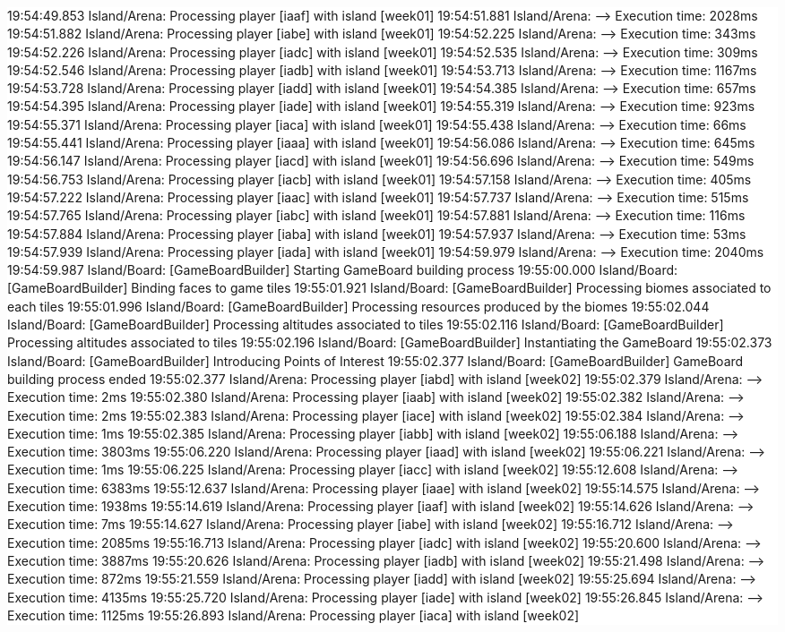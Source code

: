 19:54:49.853 Island/Arena: Processing player [iaaf] with island [week01]
19:54:51.881 Island/Arena:  --> Execution time: 2028ms
19:54:51.882 Island/Arena: Processing player [iabe] with island [week01]
19:54:52.225 Island/Arena:  --> Execution time: 343ms
19:54:52.226 Island/Arena: Processing player [iadc] with island [week01]
19:54:52.535 Island/Arena:  --> Execution time: 309ms
19:54:52.546 Island/Arena: Processing player [iadb] with island [week01]
19:54:53.713 Island/Arena:  --> Execution time: 1167ms
19:54:53.728 Island/Arena: Processing player [iadd] with island [week01]
19:54:54.385 Island/Arena:  --> Execution time: 657ms
19:54:54.395 Island/Arena: Processing player [iade] with island [week01]
19:54:55.319 Island/Arena:  --> Execution time: 923ms
19:54:55.371 Island/Arena: Processing player [iaca] with island [week01]
19:54:55.438 Island/Arena:  --> Execution time: 66ms
19:54:55.441 Island/Arena: Processing player [iaaa] with island [week01]
19:54:56.086 Island/Arena:  --> Execution time: 645ms
19:54:56.147 Island/Arena: Processing player [iacd] with island [week01]
19:54:56.696 Island/Arena:  --> Execution time: 549ms
19:54:56.753 Island/Arena: Processing player [iacb] with island [week01]
19:54:57.158 Island/Arena:  --> Execution time: 405ms
19:54:57.222 Island/Arena: Processing player [iaac] with island [week01]
19:54:57.737 Island/Arena:  --> Execution time: 515ms
19:54:57.765 Island/Arena: Processing player [iabc] with island [week01]
19:54:57.881 Island/Arena:  --> Execution time: 116ms
19:54:57.884 Island/Arena: Processing player [iaba] with island [week01]
19:54:57.937 Island/Arena:  --> Execution time: 53ms
19:54:57.939 Island/Arena: Processing player [iada] with island [week01]
19:54:59.979 Island/Arena:  --> Execution time: 2040ms
19:54:59.987 Island/Board: [GameBoardBuilder] Starting GameBoard building process
19:55:00.000 Island/Board: [GameBoardBuilder] Binding faces to game tiles
19:55:01.921 Island/Board: [GameBoardBuilder] Processing biomes associated to each tiles
19:55:01.996 Island/Board: [GameBoardBuilder] Processing resources produced by the biomes
19:55:02.044 Island/Board: [GameBoardBuilder] Processing altitudes associated to tiles
19:55:02.116 Island/Board: [GameBoardBuilder] Processing altitudes associated to tiles
19:55:02.196 Island/Board: [GameBoardBuilder] Instantiating the GameBoard
19:55:02.373 Island/Board: [GameBoardBuilder] Introducing Points of Interest
19:55:02.377 Island/Board: [GameBoardBuilder] GameBoard building process ended
19:55:02.377 Island/Arena: Processing player [iabd] with island [week02]
19:55:02.379 Island/Arena:  --> Execution time: 2ms
19:55:02.380 Island/Arena: Processing player [iaab] with island [week02]
19:55:02.382 Island/Arena:  --> Execution time: 2ms
19:55:02.383 Island/Arena: Processing player [iace] with island [week02]
19:55:02.384 Island/Arena:  --> Execution time: 1ms
19:55:02.385 Island/Arena: Processing player [iabb] with island [week02]
19:55:06.188 Island/Arena:  --> Execution time: 3803ms
19:55:06.220 Island/Arena: Processing player [iaad] with island [week02]
19:55:06.221 Island/Arena:  --> Execution time: 1ms
19:55:06.225 Island/Arena: Processing player [iacc] with island [week02]
19:55:12.608 Island/Arena:  --> Execution time: 6383ms
19:55:12.637 Island/Arena: Processing player [iaae] with island [week02]
19:55:14.575 Island/Arena:  --> Execution time: 1938ms
19:55:14.619 Island/Arena: Processing player [iaaf] with island [week02]
19:55:14.626 Island/Arena:  --> Execution time: 7ms
19:55:14.627 Island/Arena: Processing player [iabe] with island [week02]
19:55:16.712 Island/Arena:  --> Execution time: 2085ms
19:55:16.713 Island/Arena: Processing player [iadc] with island [week02]
19:55:20.600 Island/Arena:  --> Execution time: 3887ms
19:55:20.626 Island/Arena: Processing player [iadb] with island [week02]
19:55:21.498 Island/Arena:  --> Execution time: 872ms
19:55:21.559 Island/Arena: Processing player [iadd] with island [week02]
19:55:25.694 Island/Arena:  --> Execution time: 4135ms
19:55:25.720 Island/Arena: Processing player [iade] with island [week02]
19:55:26.845 Island/Arena:  --> Execution time: 1125ms
19:55:26.893 Island/Arena: Processing player [iaca] with island [week02]